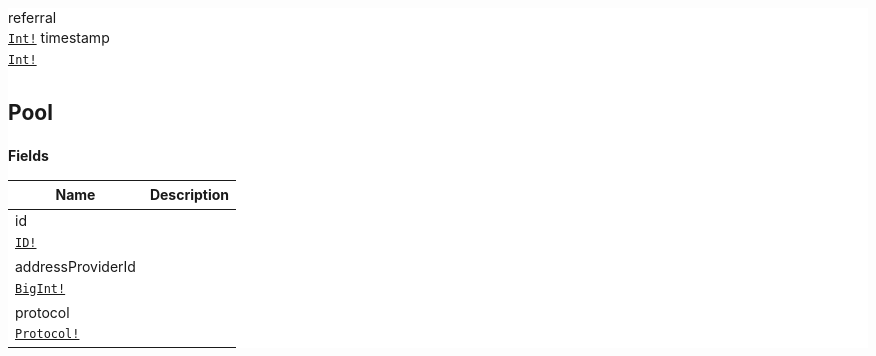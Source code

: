 </td>
</tr>
<tr>
<td>
referral<br />
<a href="/docs/Fantom-v3/scalars#int"><code>Int!</code></a>
</td>
<td>

</td>
</tr>
<tr>
<td>
timestamp<br />
<a href="/docs/Fantom-v3/scalars#int"><code>Int!</code></a>
</td>
<td>

</td>
</tr>
</tbody>
</table>

## Pool



<p style={{ marginBottom: "0.4em" }}><strong>Fields</strong></p>

<table>
<thead><tr><th>Name</th><th>Description</th></tr></thead>
<tbody>
<tr>
<td>
id<br />
<a href="/docs/Fantom-v3/scalars#id"><code>ID!</code></a>
</td>
<td>

</td>
</tr>
<tr>
<td>
addressProviderId<br />
<a href="/docs/Fantom-v3/scalars#bigint"><code>BigInt!</code></a>
</td>
<td>

</td>
</tr>
<tr>
<td>
protocol<br />
<a href="/docs/Fantom-v3/objects#protocol"><code>Protocol!</code></a>
</td>
<td>
